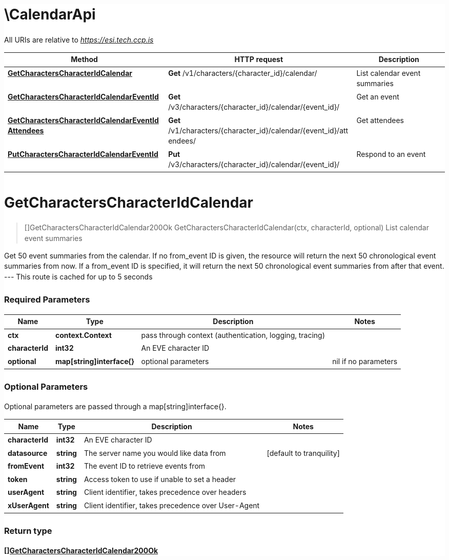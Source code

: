 # \CalendarApi

All URIs are relative to *https://esi.tech.ccp.is*

Method | HTTP request | Description
------------- | ------------- | -------------
[**GetCharactersCharacterIdCalendar**](CalendarApi.md#GetCharactersCharacterIdCalendar) | **Get** /v1/characters/{character_id}/calendar/ | List calendar event summaries
[**GetCharactersCharacterIdCalendarEventId**](CalendarApi.md#GetCharactersCharacterIdCalendarEventId) | **Get** /v3/characters/{character_id}/calendar/{event_id}/ | Get an event
[**GetCharactersCharacterIdCalendarEventIdAttendees**](CalendarApi.md#GetCharactersCharacterIdCalendarEventIdAttendees) | **Get** /v1/characters/{character_id}/calendar/{event_id}/attendees/ | Get attendees
[**PutCharactersCharacterIdCalendarEventId**](CalendarApi.md#PutCharactersCharacterIdCalendarEventId) | **Put** /v3/characters/{character_id}/calendar/{event_id}/ | Respond to an event


# **GetCharactersCharacterIdCalendar**
> []GetCharactersCharacterIdCalendar200Ok GetCharactersCharacterIdCalendar(ctx, characterId, optional)
List calendar event summaries

Get 50 event summaries from the calendar. If no from_event ID is given, the resource will return the next 50 chronological event summaries from now. If a from_event ID is specified, it will return the next 50 chronological event summaries from after that event.  ---  This route is cached for up to 5 seconds

### Required Parameters

Name | Type | Description  | Notes
------------- | ------------- | ------------- | -------------
 **ctx** | **context.Context** | pass through context (authentication, logging, tracing)
  **characterId** | **int32**| An EVE character ID | 
 **optional** | **map[string]interface{}** | optional parameters | nil if no parameters

### Optional Parameters
Optional parameters are passed through a map[string]interface{}.

Name | Type | Description  | Notes
------------- | ------------- | ------------- | -------------
 **characterId** | **int32**| An EVE character ID | 
 **datasource** | **string**| The server name you would like data from | [default to tranquility]
 **fromEvent** | **int32**| The event ID to retrieve events from | 
 **token** | **string**| Access token to use if unable to set a header | 
 **userAgent** | **string**| Client identifier, takes precedence over headers | 
 **xUserAgent** | **string**| Client identifier, takes precedence over User-Agent | 

### Return type

[**[]GetCharactersCharacterIdCalendar200Ok**](get_characters_character_id_calendar_200_ok.md)
